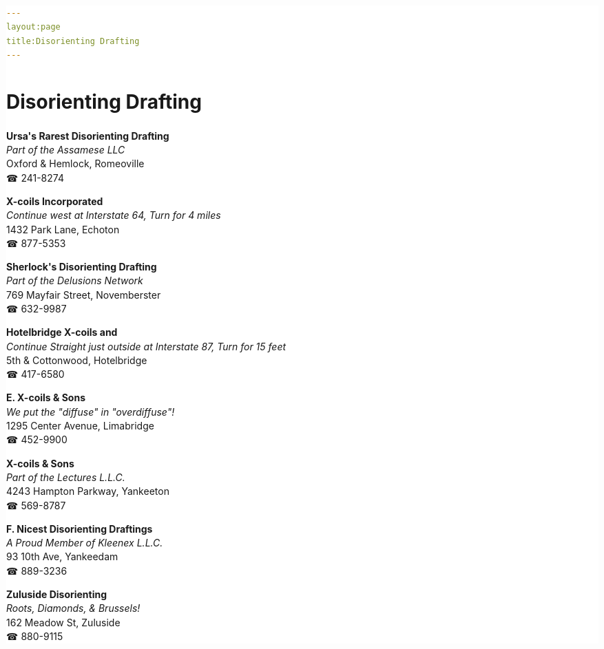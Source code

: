 ```yaml
---
layout:page
title:Disorienting Drafting
---
```

# Disorienting Drafting

**Ursa's Rarest Disorienting Drafting**  
_Part of the Assamese LLC_  
Oxford & Hemlock, Romeoville  
☎ 241-8274



**X-coils Incorporated**  
_Continue west at Interstate 64, Turn for 4 miles_  
1432 Park Lane, Echoton  
☎ 877-5353



**Sherlock's Disorienting Drafting**  
_Part of the Delusions Network_  
769 Mayfair Street, Novemberster  
☎ 632-9987



**Hotelbridge X-coils and**  
_Continue Straight just outside at Interstate 87, Turn for 15 feet_  
5th & Cottonwood, Hotelbridge  
☎ 417-6580



**E. X-coils & Sons**  
_We put the "diffuse" in "overdiffuse"!_  
1295 Center Avenue, Limabridge  
☎ 452-9900



**X-coils & Sons**  
_Part of the Lectures L.L.C._  
4243 Hampton Parkway, Yankeeton  
☎ 569-8787



**F. Nicest Disorienting Draftings**  
_A Proud Member of Kleenex L.L.C._  
93 10th Ave, Yankeedam  
☎ 889-3236



**Zuluside Disorienting**  
_Roots, Diamonds, & Brussels!_  
162 Meadow St, Zuluside  
☎ 880-9115
